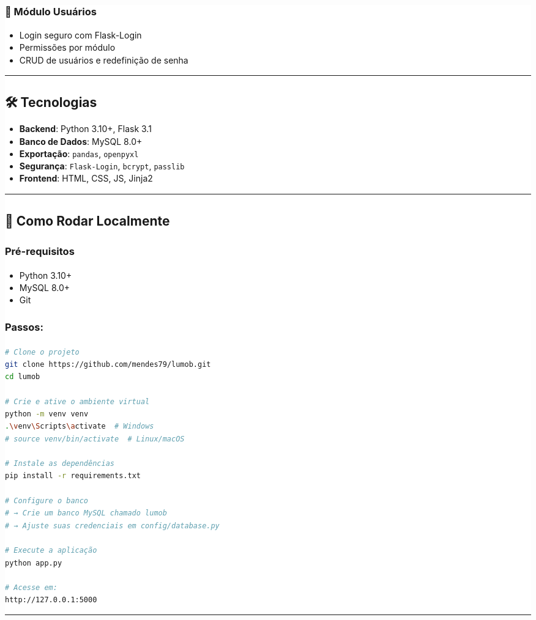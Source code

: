 ### 🔐 Módulo Usuários
- Login seguro com Flask-Login
- Permissões por módulo
- CRUD de usuários e redefinição de senha

---

## 🛠️ Tecnologias

- **Backend**: Python 3.10+, Flask 3.1
- **Banco de Dados**: MySQL 8.0+
- **Exportação**: `pandas`, `openpyxl`
- **Segurança**: `Flask-Login`, `bcrypt`, `passlib`
- **Frontend**: HTML, CSS, JS, Jinja2

---

## 🚀 Como Rodar Localmente

### Pré-requisitos
- Python 3.10+
- MySQL 8.0+
- Git

### Passos:

```bash
# Clone o projeto
git clone https://github.com/mendes79/lumob.git
cd lumob

# Crie e ative o ambiente virtual
python -m venv venv
.\venv\Scripts\activate  # Windows
# source venv/bin/activate  # Linux/macOS

# Instale as dependências
pip install -r requirements.txt

# Configure o banco
# → Crie um banco MySQL chamado lumob
# → Ajuste suas credenciais em config/database.py

# Execute a aplicação
python app.py

# Acesse em:
http://127.0.0.1:5000
```
---
